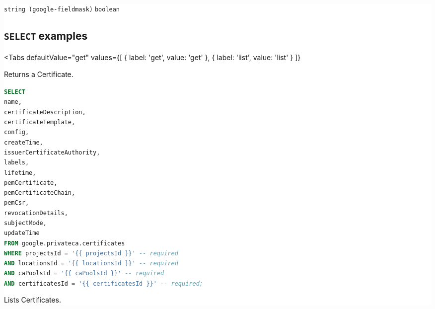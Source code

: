 <tr id="parameter-updateMask">
    <td><CopyableCode code="updateMask" /></td>
    <td><code>string (google-fieldmask)</code></td>
    <td></td>
</tr>
<tr id="parameter-validateOnly">
    <td><CopyableCode code="validateOnly" /></td>
    <td><code>boolean</code></td>
    <td></td>
</tr>
</tbody>
</table>

## `SELECT` examples

<Tabs
    defaultValue="get"
    values={[
        { label: 'get', value: 'get' },
        { label: 'list', value: 'list' }
    ]}
>
<TabItem value="get">

Returns a Certificate.

```sql
SELECT
name,
certificateDescription,
certificateTemplate,
config,
createTime,
issuerCertificateAuthority,
labels,
lifetime,
pemCertificate,
pemCertificateChain,
pemCsr,
revocationDetails,
subjectMode,
updateTime
FROM google.privateca.certificates
WHERE projectsId = '{{ projectsId }}' -- required
AND locationsId = '{{ locationsId }}' -- required
AND caPoolsId = '{{ caPoolsId }}' -- required
AND certificatesId = '{{ certificatesId }}' -- required;
```
</TabItem>
<TabItem value="list">

Lists Certificates.
